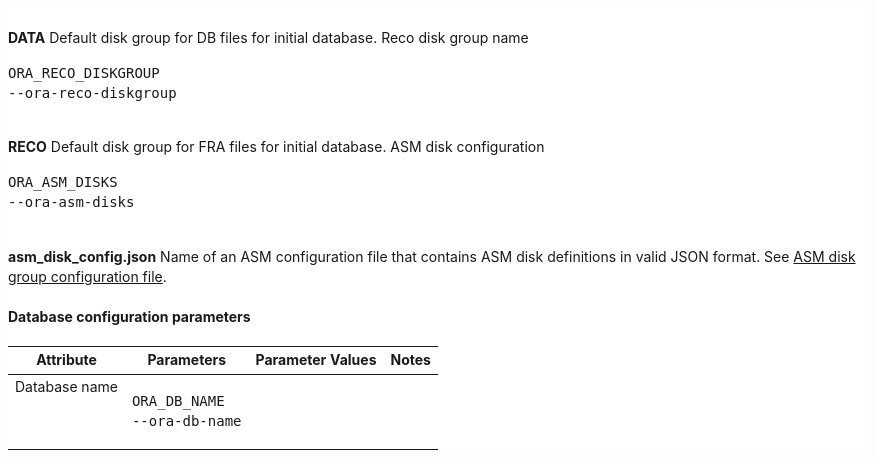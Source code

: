 </td>
<td><user defined><br>
<strong>DATA</strong></td>
<td>Default disk group for DB files for initial database.</td>
</tr>
<tr>
<td>Reco disk group name</td>
<td><p><pre>
ORA_RECO_DISKGROUP
--ora-reco-diskgroup
</pre></p>

</td>
<td><user defined><br>
<strong>RECO</strong></td>
<td>Default disk group for FRA files for initial database.</td>
</tr>
<tr>
<td>ASM disk configuration</td>
<td><p><pre>
ORA_ASM_DISKS
--ora-asm-disks
</pre></p>

</td>
<td><user defined><br>
<strong>asm_disk_config.json</strong></td>
<td>Name of an ASM configuration file that contains ASM disk definitions in
valid JSON format. See <a href="#heading=h.jx90uz64rlgu">ASM disk group
configuration file</a>.</td>
</tr>
</tbody>
</table>

#### Database configuration parameters

<table>
<thead>
<tr>
<th><strong>Attribute</strong></th>
<th><strong>Parameters</strong></th>
<th><strong>Parameter Values</strong></th>
<th><strong>Notes</strong></th>
</tr>
</thead>
<tbody>
<tr>
<td>Database name</td>
<td><p><pre>
ORA_DB_NAME
--ora-db-name
</pre></p>
